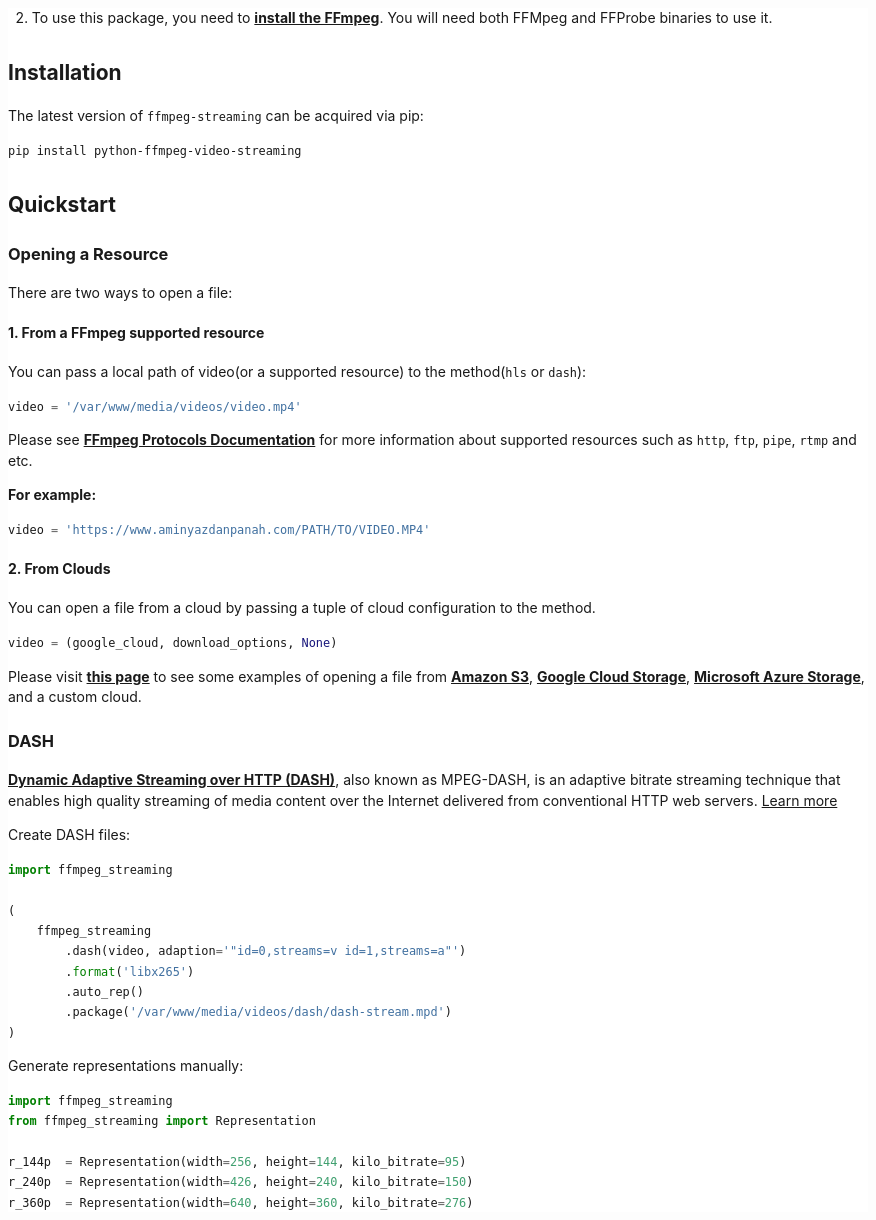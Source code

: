 2. To use this package, you need to **[install the FFmpeg](https://ffmpeg.org/download.html)**. You will need both FFMpeg and FFProbe binaries to use it.

## Installation
The latest version of `ffmpeg-streaming` can be acquired via pip:
```
pip install python-ffmpeg-video-streaming
```

## Quickstart

### Opening a Resource
There are two ways to open a file:

#### 1. From a FFmpeg supported resource
You can pass a local path of video(or a supported resource) to the method(`hls` or `dash`):
```python
video = '/var/www/media/videos/video.mp4'
```

Please see **[FFmpeg Protocols Documentation](https://ffmpeg.org/ffmpeg-protocols.html)** for more information about supported resources such as `http`, `ftp`, `pipe`, `rtmp` and etc. 

**For example:** 
```python
video = 'https://www.aminyazdanpanah.com/PATH/TO/VIDEO.MP4'
```

#### 2. From Clouds
You can open a file from a cloud by passing a tuple of cloud configuration to the method. 

```python
video = (google_cloud, download_options, None)
```

Please visit **[this page](https://video.aminyazdanpanah.com/python/start/clouds?r=open)** to see some examples of opening a file from **[Amazon S3](https://aws.amazon.com/s3)**, **[Google Cloud Storage](https://console.cloud.google.com/storage)**, **[Microsoft Azure Storage](https://azure.microsoft.com/en-us/features/storage-explorer/)**, and a custom cloud. 

### DASH
**[Dynamic Adaptive Streaming over HTTP (DASH)](http://dashif.org/)**, also known as MPEG-DASH, is an adaptive bitrate streaming technique that enables high quality streaming of media content over the Internet delivered from conventional HTTP web servers. [Learn more](https://en.wikipedia.org/wiki/Dynamic_Adaptive_Streaming_over_HTTP)
 
Create DASH files:
```python
import ffmpeg_streaming

(
    ffmpeg_streaming
        .dash(video, adaption='"id=0,streams=v id=1,streams=a"')
        .format('libx265')
        .auto_rep()
        .package('/var/www/media/videos/dash/dash-stream.mpd')
)
```
Generate representations manually:
```python
import ffmpeg_streaming
from ffmpeg_streaming import Representation

r_144p  = Representation(width=256, height=144, kilo_bitrate=95)
r_240p  = Representation(width=426, height=240, kilo_bitrate=150)
r_360p  = Representation(width=640, height=360, kilo_bitrate=276)
```